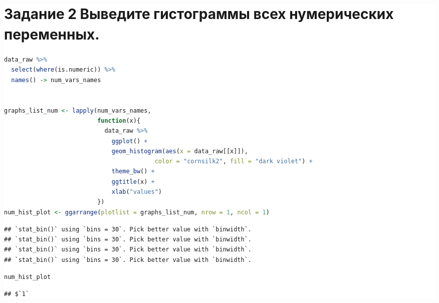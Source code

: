 # Задание 2 Выведите гистограммы всех нумерических переменных.

``` r
data_raw %>%
  select(where(is.numeric)) %>%
  names() -> num_vars_names


graphs_list_num <- lapply(num_vars_names,
                          function(x){
                            data_raw %>%
                              ggplot() +
                              geom_histogram(aes(x = data_raw[[x]]),
                                          color = "cornsilk2", fill = "dark violet") +
                              theme_bw() +
                              ggtitle(x) +
                              xlab("values")
                          })
num_hist_plot <- ggarrange(plotlist = graphs_list_num, nrow = 1, ncol = 1)
```

    ## `stat_bin()` using `bins = 30`. Pick better value with `binwidth`.
    ## `stat_bin()` using `bins = 30`. Pick better value with `binwidth`.
    ## `stat_bin()` using `bins = 30`. Pick better value with `binwidth`.
    ## `stat_bin()` using `bins = 30`. Pick better value with `binwidth`.

``` r
num_hist_plot
```

    ## $`1`
